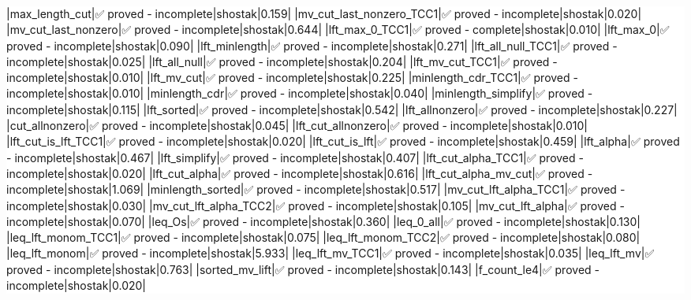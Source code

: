 |max_length_cut|✅ proved - incomplete|shostak|0.159|
|mv_cut_last_nonzero_TCC1|✅ proved - incomplete|shostak|0.020|
|mv_cut_last_nonzero|✅ proved - incomplete|shostak|0.644|
|lft_max_0_TCC1|✅ proved - complete|shostak|0.010|
|lft_max_0|✅ proved - incomplete|shostak|0.090|
|lft_minlength|✅ proved - incomplete|shostak|0.271|
|lft_all_null_TCC1|✅ proved - incomplete|shostak|0.025|
|lft_all_null|✅ proved - incomplete|shostak|0.204|
|lft_mv_cut_TCC1|✅ proved - incomplete|shostak|0.010|
|lft_mv_cut|✅ proved - incomplete|shostak|0.225|
|minlength_cdr_TCC1|✅ proved - incomplete|shostak|0.010|
|minlength_cdr|✅ proved - incomplete|shostak|0.040|
|minlength_simplify|✅ proved - incomplete|shostak|0.115|
|lft_sorted|✅ proved - incomplete|shostak|0.542|
|lft_allnonzero|✅ proved - incomplete|shostak|0.227|
|cut_allnonzero|✅ proved - incomplete|shostak|0.045|
|lft_cut_allnonzero|✅ proved - incomplete|shostak|0.010|
|lft_cut_is_lft_TCC1|✅ proved - incomplete|shostak|0.020|
|lft_cut_is_lft|✅ proved - incomplete|shostak|0.459|
|lft_alpha|✅ proved - incomplete|shostak|0.467|
|lft_simplify|✅ proved - incomplete|shostak|0.407|
|lft_cut_alpha_TCC1|✅ proved - incomplete|shostak|0.020|
|lft_cut_alpha|✅ proved - incomplete|shostak|0.616|
|lft_cut_alpha_mv_cut|✅ proved - incomplete|shostak|1.069|
|minlength_sorted|✅ proved - incomplete|shostak|0.517|
|mv_cut_lft_alpha_TCC1|✅ proved - incomplete|shostak|0.030|
|mv_cut_lft_alpha_TCC2|✅ proved - incomplete|shostak|0.105|
|mv_cut_lft_alpha|✅ proved - incomplete|shostak|0.070|
|leq_Os|✅ proved - incomplete|shostak|0.360|
|leq_0_all|✅ proved - incomplete|shostak|0.130|
|leq_lft_monom_TCC1|✅ proved - incomplete|shostak|0.075|
|leq_lft_monom_TCC2|✅ proved - incomplete|shostak|0.080|
|leq_lft_monom|✅ proved - incomplete|shostak|5.933|
|leq_lft_mv_TCC1|✅ proved - incomplete|shostak|0.035|
|leq_lft_mv|✅ proved - incomplete|shostak|0.763|
|sorted_mv_lift|✅ proved - incomplete|shostak|0.143|
|f_count_le4|✅ proved - incomplete|shostak|0.020|